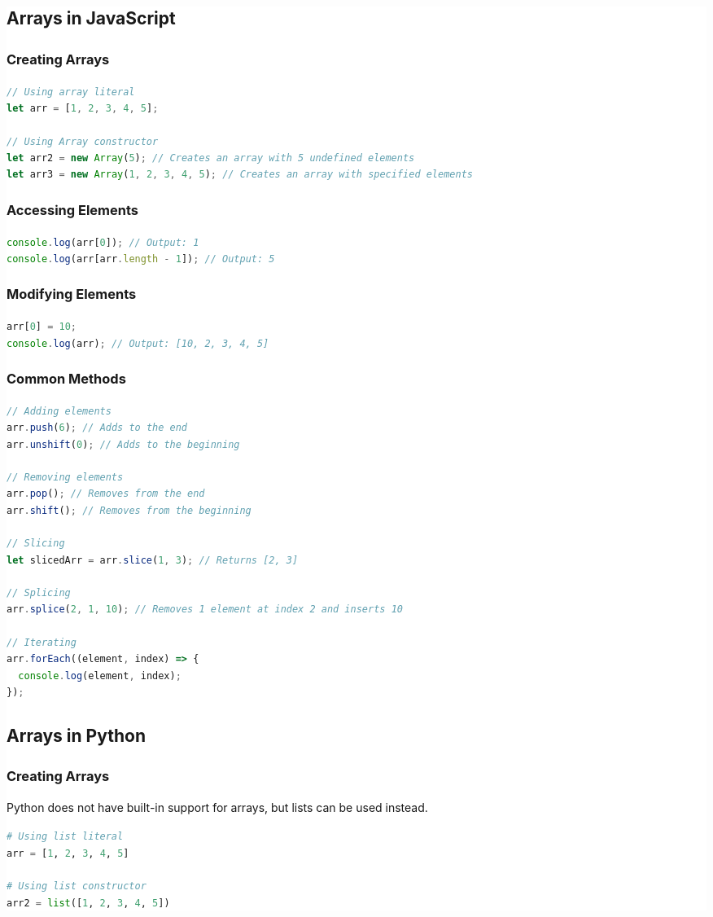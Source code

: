 ## Arrays in JavaScript

### Creating Arrays
```javascript
// Using array literal
let arr = [1, 2, 3, 4, 5];

// Using Array constructor
let arr2 = new Array(5); // Creates an array with 5 undefined elements
let arr3 = new Array(1, 2, 3, 4, 5); // Creates an array with specified elements
```

### Accessing Elements
```javascript
console.log(arr[0]); // Output: 1
console.log(arr[arr.length - 1]); // Output: 5
```

### Modifying Elements
```javascript
arr[0] = 10;
console.log(arr); // Output: [10, 2, 3, 4, 5]
```

### Common Methods
```javascript
// Adding elements
arr.push(6); // Adds to the end
arr.unshift(0); // Adds to the beginning

// Removing elements
arr.pop(); // Removes from the end
arr.shift(); // Removes from the beginning

// Slicing
let slicedArr = arr.slice(1, 3); // Returns [2, 3]

// Splicing
arr.splice(2, 1, 10); // Removes 1 element at index 2 and inserts 10

// Iterating
arr.forEach((element, index) => {
  console.log(element, index);
});
```

## Arrays in Python

### Creating Arrays
Python does not have built-in support for arrays, but lists can be used instead.
```python
# Using list literal
arr = [1, 2, 3, 4, 5]

# Using list constructor
arr2 = list([1, 2, 3, 4, 5])
```
